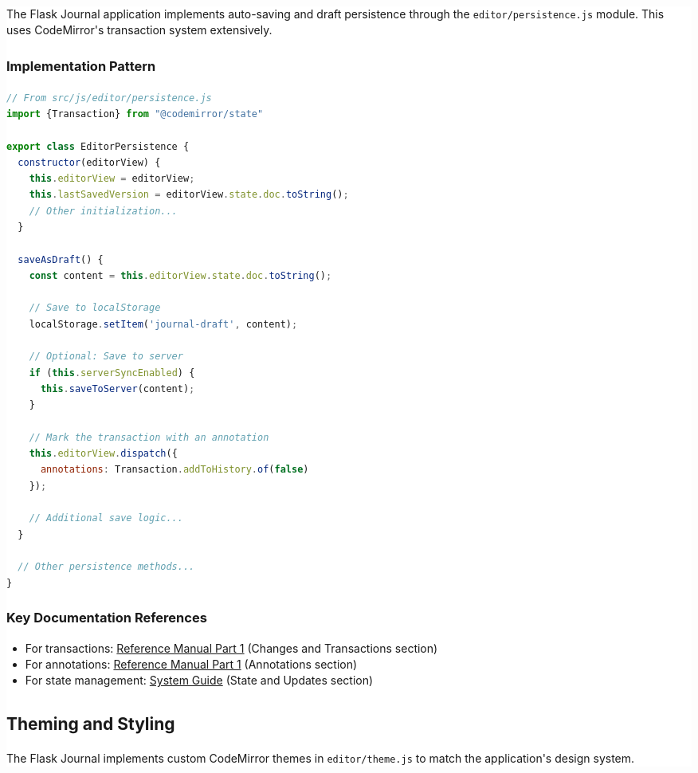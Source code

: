The Flask Journal application implements auto-saving and draft persistence through the `editor/persistence.js` module. This uses CodeMirror's transaction system extensively.

### Implementation Pattern

```javascript
// From src/js/editor/persistence.js
import {Transaction} from "@codemirror/state"

export class EditorPersistence {
  constructor(editorView) {
    this.editorView = editorView;
    this.lastSavedVersion = editorView.state.doc.toString();
    // Other initialization...
  }
  
  saveAsDraft() {
    const content = this.editorView.state.doc.toString();
    
    // Save to localStorage
    localStorage.setItem('journal-draft', content);
    
    // Optional: Save to server
    if (this.serverSyncEnabled) {
      this.saveToServer(content);
    }
    
    // Mark the transaction with an annotation
    this.editorView.dispatch({
      annotations: Transaction.addToHistory.of(false)
    });
    
    // Additional save logic...
  }
  
  // Other persistence methods...
}
```

### Key Documentation References

- For transactions: [Reference Manual Part 1](../code-mirror/reference-manual-part1.md) (Changes and Transactions section)
- For annotations: [Reference Manual Part 1](../code-mirror/reference-manual-part1.md) (Annotations section)
- For state management: [System Guide](../code-mirror/system-guide.md) (State and Updates section)

## Theming and Styling

The Flask Journal implements custom CodeMirror themes in `editor/theme.js` to match the application's design system.
